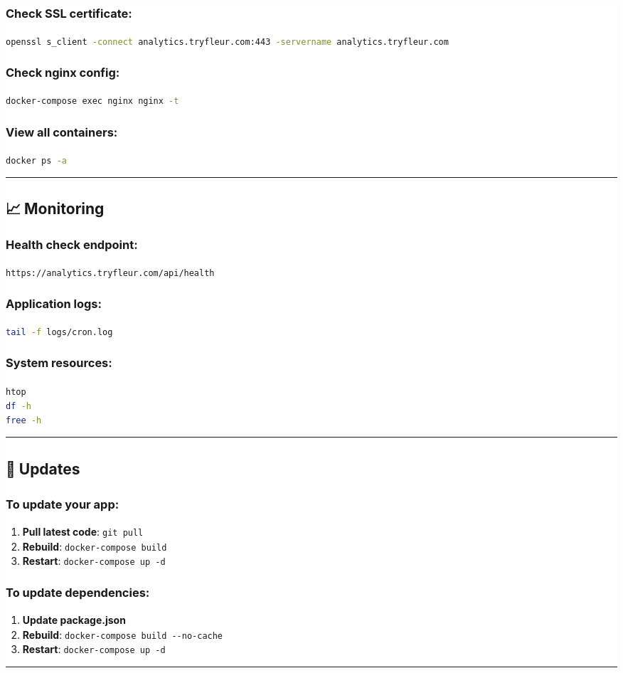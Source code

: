 ### Check SSL certificate:
```bash
openssl s_client -connect analytics.tryfleur.com:443 -servername analytics.tryfleur.com
```

### Check nginx config:
```bash
docker-compose exec nginx nginx -t
```

### View all containers:
```bash
docker ps -a
```

---

## 📈 Monitoring

### Health check endpoint:
```
https://analytics.tryfleur.com/api/health
```

### Application logs:
```bash
tail -f logs/cron.log
```

### System resources:
```bash
htop
df -h
free -h
```

---

## 🔄 Updates

### To update your app:
1. **Pull latest code**: `git pull`
2. **Rebuild**: `docker-compose build`
3. **Restart**: `docker-compose up -d`

### To update dependencies:
1. **Update package.json**
2. **Rebuild**: `docker-compose build --no-cache`
3. **Restart**: `docker-compose up -d`

---
